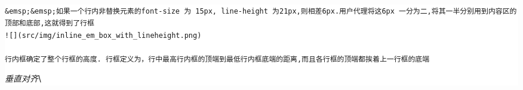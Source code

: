     &emsp;&emsp;如果一个行内非替换元素的font-size 为 15px, line-height 为21px,则相差6px.用户代理将这6px 一分为二,将其一半分别用到内容区的顶部和底部,这就得到了行框
    ![](src/img/inline_em_box_with_lineheight.png)

    行内框确定了整个行框的高度. 行框定义为，行中最高行内框的顶端到最低行内框底端的距离,而且各行框的顶端都挨着上一行框的底端

*垂直对齐*\











